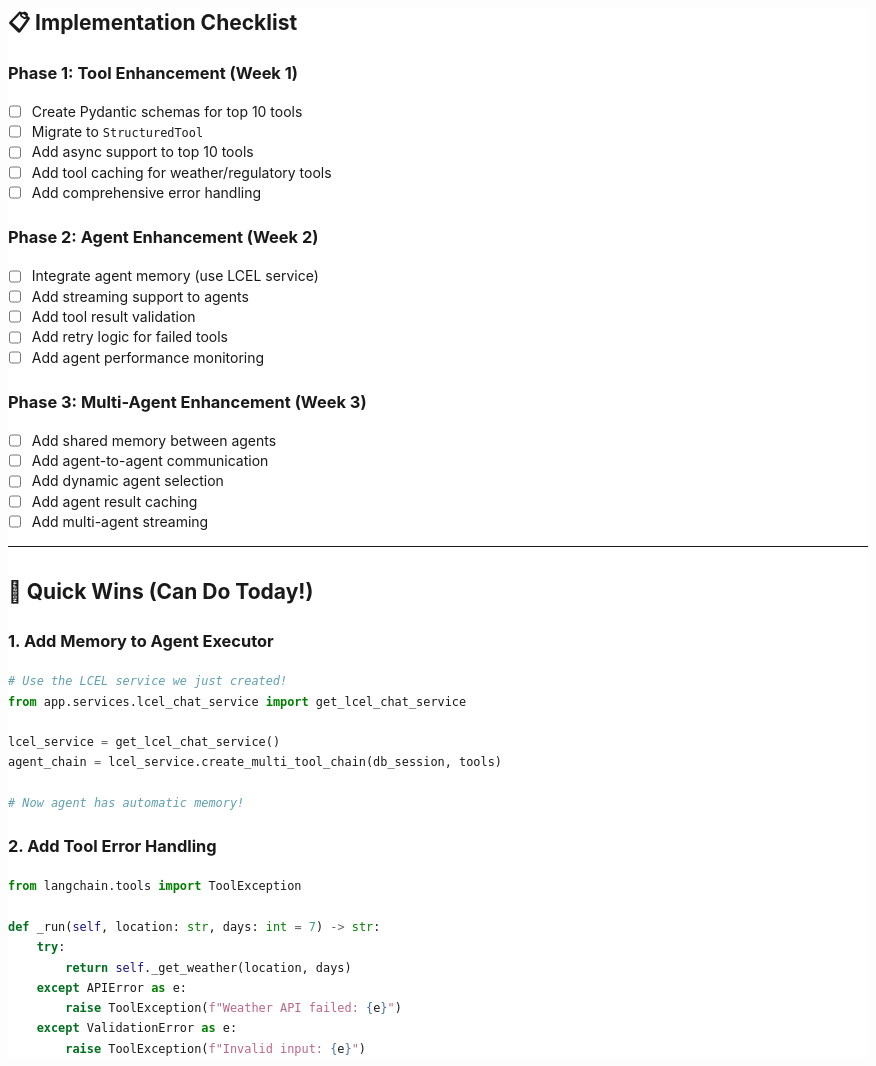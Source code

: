 
## 📋 Implementation Checklist

### **Phase 1: Tool Enhancement (Week 1)**

- [ ] Create Pydantic schemas for top 10 tools
- [ ] Migrate to `StructuredTool`
- [ ] Add async support to top 10 tools
- [ ] Add tool caching for weather/regulatory tools
- [ ] Add comprehensive error handling

### **Phase 2: Agent Enhancement (Week 2)**

- [ ] Integrate agent memory (use LCEL service)
- [ ] Add streaming support to agents
- [ ] Add tool result validation
- [ ] Add retry logic for failed tools
- [ ] Add agent performance monitoring

### **Phase 3: Multi-Agent Enhancement (Week 3)**

- [ ] Add shared memory between agents
- [ ] Add agent-to-agent communication
- [ ] Add dynamic agent selection
- [ ] Add agent result caching
- [ ] Add multi-agent streaming

---

## 🎯 Quick Wins (Can Do Today!)

### **1. Add Memory to Agent Executor**

```python
# Use the LCEL service we just created!
from app.services.lcel_chat_service import get_lcel_chat_service

lcel_service = get_lcel_chat_service()
agent_chain = lcel_service.create_multi_tool_chain(db_session, tools)

# Now agent has automatic memory!
```

### **2. Add Tool Error Handling**

```python
from langchain.tools import ToolException

def _run(self, location: str, days: int = 7) -> str:
    try:
        return self._get_weather(location, days)
    except APIError as e:
        raise ToolException(f"Weather API failed: {e}")
    except ValidationError as e:
        raise ToolException(f"Invalid input: {e}")
```
